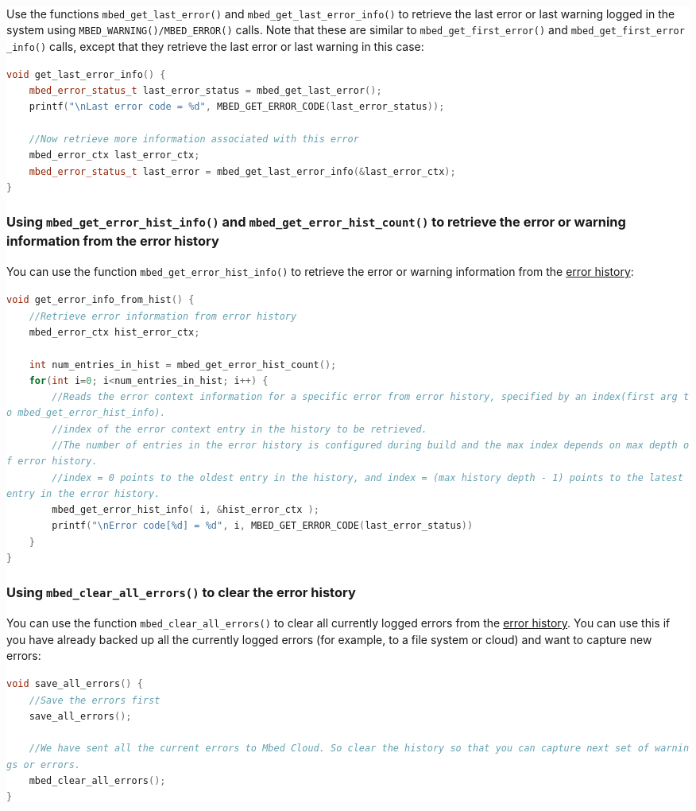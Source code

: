 Use the functions `mbed_get_last_error()` and `mbed_get_last_error_info()` to retrieve the last error or last warning logged in the system using `MBED_WARNING()/MBED_ERROR()` calls. Note that these are similar to `mbed_get_first_error()` and `mbed_get_first_error_info()` calls, except that they retrieve the last error or last warning in this case:

```CPP
void get_last_error_info() {
    mbed_error_status_t last_error_status = mbed_get_last_error();
    printf("\nLast error code = %d", MBED_GET_ERROR_CODE(last_error_status));

    //Now retrieve more information associated with this error
    mbed_error_ctx last_error_ctx;
    mbed_error_status_t last_error = mbed_get_last_error_info(&last_error_ctx);
}
```

### Using `mbed_get_error_hist_info()` and `mbed_get_error_hist_count()` to retrieve the error or warning information from the error history

You can use the function `mbed_get_error_hist_info()` to retrieve the error or warning information from the [error history](#error-history):

```CPP TODO
void get_error_info_from_hist() {
    //Retrieve error information from error history
    mbed_error_ctx hist_error_ctx;

    int num_entries_in_hist = mbed_get_error_hist_count();
    for(int i=0; i<num_entries_in_hist; i++) {
        //Reads the error context information for a specific error from error history, specified by an index(first arg to mbed_get_error_hist_info).
        //index of the error context entry in the history to be retrieved.
        //The number of entries in the error history is configured during build and the max index depends on max depth of error history.
        //index = 0 points to the oldest entry in the history, and index = (max history depth - 1) points to the latest entry in the error history.
        mbed_get_error_hist_info( i, &hist_error_ctx );
        printf("\nError code[%d] = %d", i, MBED_GET_ERROR_CODE(last_error_status))
    }
}
```

### Using `mbed_clear_all_errors()` to clear the error history

You can use the function `mbed_clear_all_errors()` to clear all currently logged errors from the [error history](#error-history). You can use this if you have already backed up all the currently logged errors (for example, to a file system or cloud) and want to capture new errors:

```CPP
void save_all_errors() {
    //Save the errors first
    save_all_errors();

    //We have sent all the current errors to Mbed Cloud. So clear the history so that you can capture next set of warnings or errors.
    mbed_clear_all_errors();
}
```
